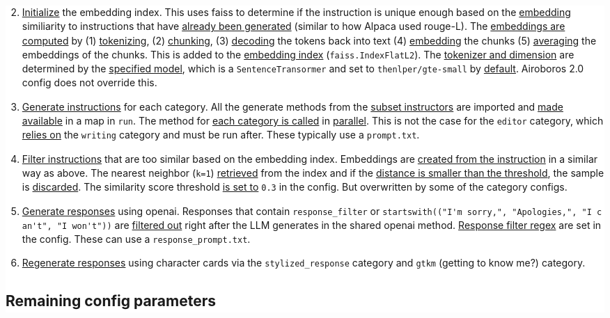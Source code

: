 2. [Initialize](https://github.com/jondurbin/airoboros/blob/main/airoboros/self_instruct.py#L1027) the embedding index. This uses faiss to determine if the instruction is unique enough based on the [embedding](https://github.com/jondurbin/airoboros/blob/main/airoboros/self_instruct.py#L208) similiarity to instructions that have [already been generated](https://github.com/jondurbin/airoboros/blob/main/airoboros/self_instruct.py#L191) (similar to how Alpaca used rouge-L). The [embeddings are computed](https://github.com/jondurbin/airoboros/blob/main/airoboros/embeddings.py#L27) by (1) [tokenizing](https://github.com/jondurbin/airoboros/blob/main/airoboros/embeddings.py#L36), (2) [chunking](https://github.com/jondurbin/airoboros/blob/main/airoboros/embeddings.py#L37), (3) [decoding](https://github.com/jondurbin/airoboros/blob/main/airoboros/embeddings.py#L41) the tokens back into text (4) [embedding](https://github.com/jondurbin/airoboros/blob/main/airoboros/embeddings.py#L24) the chunks (5) [averaging](https://github.com/jondurbin/airoboros/blob/main/airoboros/embeddings.py#L51) the embeddings of the chunks. This is added to the [embedding index](https://github.com/jondurbin/airoboros/blob/main/airoboros/self_instruct.py#L160) (`faiss.IndexFlatL2`). The [tokenizer and dimension](https://github.com/jondurbin/airoboros/blob/main/airoboros/self_instruct.py#L158-L159) are determined by the [specified model](https://github.com/jondurbin/airoboros/blob/main/airoboros/self_instruct.py#L157), which is a `SentenceTransormer` and set to `thenlper/gte-small` by [default](https://github.com/jondurbin/airoboros/blob/main/airoboros/self_instruct.py#L151). Airoboros 2.0 config does not override this. 

3. [Generate instructions](https://github.com/jondurbin/airoboros/blob/main/airoboros/self_instruct.py#L1034)  for each category. All the generate methods from the [subset instructors](https://github.com/jondurbin/airoboros/tree/169e8a9693ac09bbb3db18a3348e1a614948da1c/airoboros/instructors) are imported and [made available](https://github.com/jondurbin/airoboros/blob/main/airoboros/self_instruct.py#L964-L1024) in a map in `run`. The method for [each category is called](https://github.com/jondurbin/airoboros/blob/main/airoboros/self_instruct.py#L943) in [parallel](https://github.com/jondurbin/airoboros/blob/main/airoboros/self_instruct.py#L1034). This is not the case for the `editor` category, which [relies on](https://github.com/jondurbin/airoboros/blob/main/airoboros/self_instruct.py#L1044) the `writing` category and must be run after. These typically use a `prompt.txt`. 

4. [Filter instructions](https://github.com/jondurbin/airoboros/blob/main/airoboros/self_instruct.py#L874) that are too similar based on the embedding index. Embeddings are [created from the instruction](https://github.com/jondurbin/airoboros/blob/main/airoboros/self_instruct.py#L900-L906) in a similar way as above. The nearest neighbor (`k=1`) [retrieved](https://github.com/jondurbin/airoboros/blob/main/airoboros/self_instruct.py#L874) from the index and if the [distance is smaller than the threshold](https://github.com/jondurbin/airoboros/blob/main/airoboros/self_instruct.py#L904), the sample is [discarded](https://github.com/jondurbin/airoboros/blob/169e8a9693ac09bbb3db18a3348e1a614948da1c/airoboros/instructors/general.py#L81). The similarity score threshold [is set to](https://gist.github.com/jondurbin/65df002c16560899e05365ca6cbd43e3#file-airoboros-gpt4-2-0-yaml-L47) `0.3` in the config. But overwritten by some of the category configs. 

5. [Generate responses](https://github.com/jondurbin/airoboros/blob/main/airoboros/self_instruct.py#L597) using openai. Responses that contain `response_filter` or `startswith(("I'm sorry,", "Apologies,", "I can't", "I won't"))` are [filtered out](https://github.com/jondurbin/airoboros/blob/main/airoboros/self_instruct.py#L588-L594) right after the LLM generates in the shared openai method. [Response filter regex](https://gist.github.com/jondurbin/65df002c16560899e05365ca6cbd43e3#file-airoboros-gpt4-2-0-yaml-L26) are set in the config. These can use a `response_prompt.txt`.

6. [Regenerate responses](https://github.com/jondurbin/airoboros/blob/main/airoboros/self_instruct.py#L1056) using character cards via the `stylized_response` category and `gtkm` (getting to know me?) category. 

## Remaining config parameters
